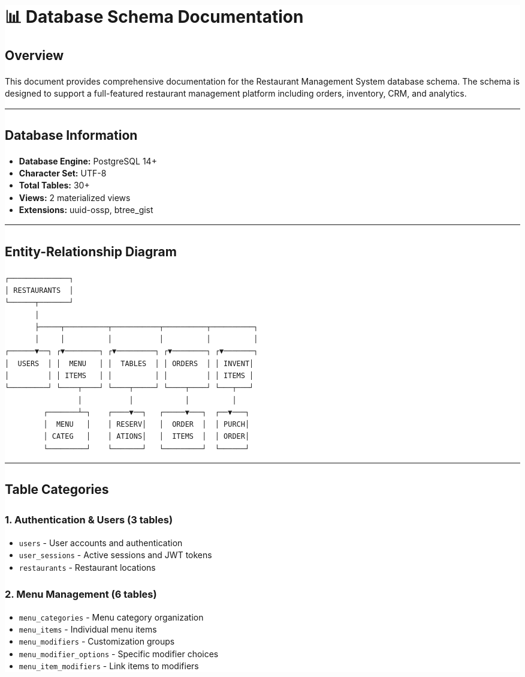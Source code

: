 # 📊 Database Schema Documentation

## Overview

This document provides comprehensive documentation for the Restaurant Management System database schema. The schema is designed to support a full-featured restaurant management platform including orders, inventory, CRM, and analytics.

---

## Database Information

- **Database Engine:** PostgreSQL 14+
- **Character Set:** UTF-8
- **Total Tables:** 30+
- **Views:** 2 materialized views
- **Extensions:** uuid-ossp, btree_gist

---

## Entity-Relationship Diagram

```
┌──────────────┐
│ RESTAURANTS  │
└──────┬───────┘
       │
       ├─────┬──────────┬───────────┬──────────┬──────────┐
       │     │          │           │          │          │
┌──────▼──┐ ┌▼────────┐ ┌▼─────────┐ ┌▼────────┐ ┌▼───────┐
│  USERS  │ │  MENU   │ │  TABLES  │ │ ORDERS  │ │ INVENT│
│         │ │ ITEMS   │ │          │ │         │ │ ITEMS │
└─────────┘ └────┬────┘ └────┬─────┘ └────┬────┘ └───┬───┘
                 │           │            │          │
         ┌───────┴─┐    ┌────▼──┐   ┌─────▼───┐  ┌──▼───┐
         │  MENU   │    │ RESERV│   │  ORDER  │  │ PURCH│
         │ CATEG   │    │ ATIONS│   │  ITEMS  │  │ ORDER│
         └─────────┘    └───────┘   └─────────┘  └──────┘
```

---

## Table Categories

### 1. Authentication & Users (3 tables)
- `users` - User accounts and authentication
- `user_sessions` - Active sessions and JWT tokens
- `restaurants` - Restaurant locations

### 2. Menu Management (6 tables)
- `menu_categories` - Menu category organization
- `menu_items` - Individual menu items
- `menu_modifiers` - Customization groups
- `menu_modifier_options` - Specific modifier choices
- `menu_item_modifiers` - Link items to modifiers
